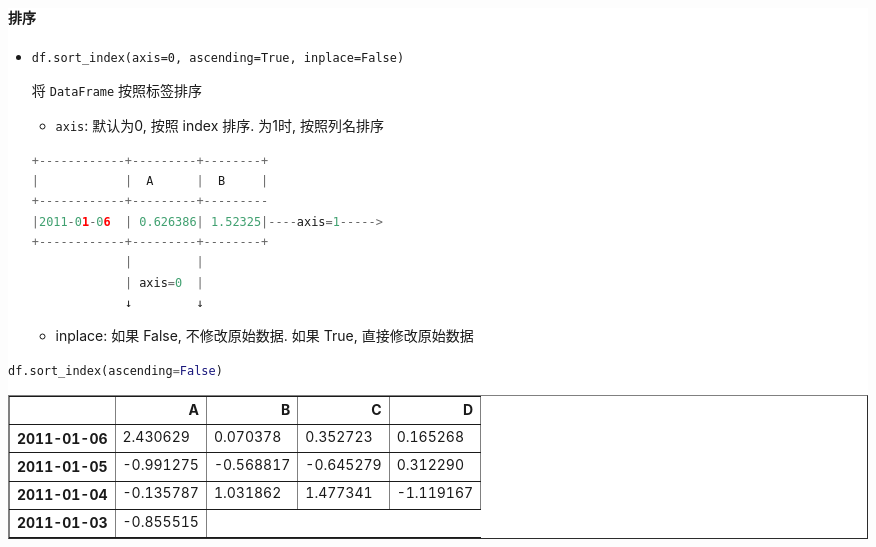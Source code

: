 


#### 排序

* `df.sort_index(axis=0, ascending=True, inplace=False)`

    将 `DataFrame` 按照标签排序 
    * `axis`: 默认为0, 按照 index 排序. 为1时, 按照列名排序

    ```python
    +------------+---------+--------+
    |            |  A      |  B     |
    +------------+---------+---------
    |2011-01-06  | 0.626386| 1.52325|----axis=1----->
    +------------+---------+--------+
                 |         |
                 | axis=0  |
                 ↓         ↓
    ```

    * inplace: 如果 False, 不修改原始数据. 如果 True, 直接修改原始数据


```python
df.sort_index(ascending=False)  
```




<div>
<table border="1" class="dataframe">
  <thead>
    <tr style="text-align: right;">
      <th></th>
      <th>A</th>
      <th>B</th>
      <th>C</th>
      <th>D</th>
    </tr>
  </thead>
  <tbody>
    <tr>
      <th>2011-01-06</th>
      <td>2.430629</td>
      <td>0.070378</td>
      <td>0.352723</td>
      <td>0.165268</td>
    </tr>
    <tr>
      <th>2011-01-05</th>
      <td>-0.991275</td>
      <td>-0.568817</td>
      <td>-0.645279</td>
      <td>0.312290</td>
    </tr>
    <tr>
      <th>2011-01-04</th>
      <td>-0.135787</td>
      <td>1.031862</td>
      <td>1.477341</td>
      <td>-1.119167</td>
    </tr>
    <tr>
      <th>2011-01-03</th>
      <td>-0.855515</td>